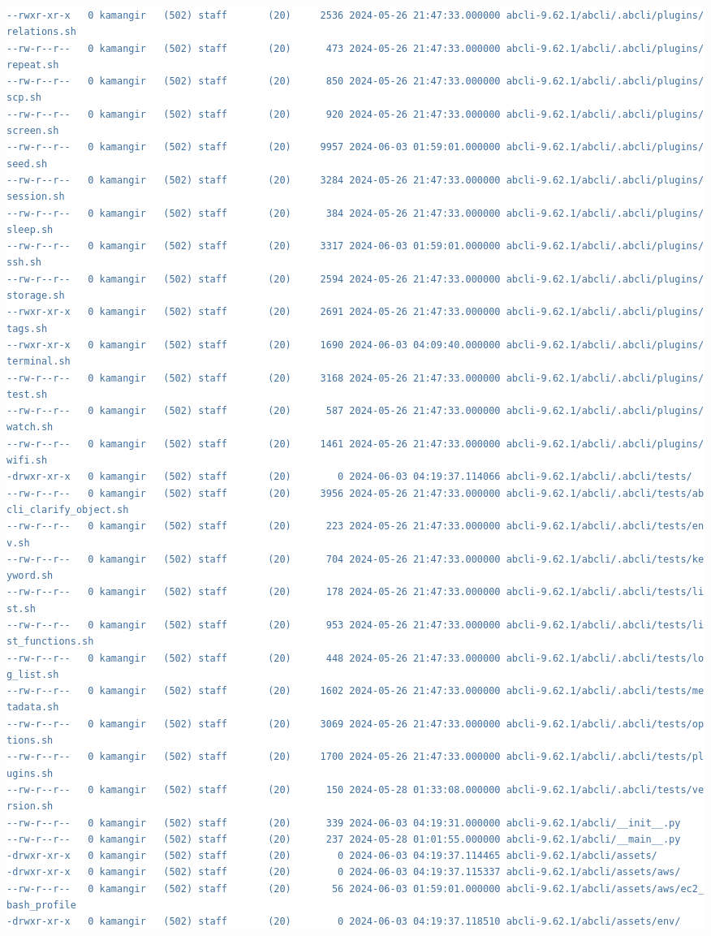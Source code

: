 ```diff
--rwxr-xr-x   0 kamangir   (502) staff       (20)     2536 2024-05-26 21:47:33.000000 abcli-9.62.1/abcli/.abcli/plugins/relations.sh
--rw-r--r--   0 kamangir   (502) staff       (20)      473 2024-05-26 21:47:33.000000 abcli-9.62.1/abcli/.abcli/plugins/repeat.sh
--rw-r--r--   0 kamangir   (502) staff       (20)      850 2024-05-26 21:47:33.000000 abcli-9.62.1/abcli/.abcli/plugins/scp.sh
--rw-r--r--   0 kamangir   (502) staff       (20)      920 2024-05-26 21:47:33.000000 abcli-9.62.1/abcli/.abcli/plugins/screen.sh
--rw-r--r--   0 kamangir   (502) staff       (20)     9957 2024-06-03 01:59:01.000000 abcli-9.62.1/abcli/.abcli/plugins/seed.sh
--rw-r--r--   0 kamangir   (502) staff       (20)     3284 2024-05-26 21:47:33.000000 abcli-9.62.1/abcli/.abcli/plugins/session.sh
--rw-r--r--   0 kamangir   (502) staff       (20)      384 2024-05-26 21:47:33.000000 abcli-9.62.1/abcli/.abcli/plugins/sleep.sh
--rw-r--r--   0 kamangir   (502) staff       (20)     3317 2024-06-03 01:59:01.000000 abcli-9.62.1/abcli/.abcli/plugins/ssh.sh
--rw-r--r--   0 kamangir   (502) staff       (20)     2594 2024-05-26 21:47:33.000000 abcli-9.62.1/abcli/.abcli/plugins/storage.sh
--rwxr-xr-x   0 kamangir   (502) staff       (20)     2691 2024-05-26 21:47:33.000000 abcli-9.62.1/abcli/.abcli/plugins/tags.sh
--rwxr-xr-x   0 kamangir   (502) staff       (20)     1690 2024-06-03 04:09:40.000000 abcli-9.62.1/abcli/.abcli/plugins/terminal.sh
--rw-r--r--   0 kamangir   (502) staff       (20)     3168 2024-05-26 21:47:33.000000 abcli-9.62.1/abcli/.abcli/plugins/test.sh
--rw-r--r--   0 kamangir   (502) staff       (20)      587 2024-05-26 21:47:33.000000 abcli-9.62.1/abcli/.abcli/plugins/watch.sh
--rw-r--r--   0 kamangir   (502) staff       (20)     1461 2024-05-26 21:47:33.000000 abcli-9.62.1/abcli/.abcli/plugins/wifi.sh
-drwxr-xr-x   0 kamangir   (502) staff       (20)        0 2024-06-03 04:19:37.114066 abcli-9.62.1/abcli/.abcli/tests/
--rw-r--r--   0 kamangir   (502) staff       (20)     3956 2024-05-26 21:47:33.000000 abcli-9.62.1/abcli/.abcli/tests/abcli_clarify_object.sh
--rw-r--r--   0 kamangir   (502) staff       (20)      223 2024-05-26 21:47:33.000000 abcli-9.62.1/abcli/.abcli/tests/env.sh
--rw-r--r--   0 kamangir   (502) staff       (20)      704 2024-05-26 21:47:33.000000 abcli-9.62.1/abcli/.abcli/tests/keyword.sh
--rw-r--r--   0 kamangir   (502) staff       (20)      178 2024-05-26 21:47:33.000000 abcli-9.62.1/abcli/.abcli/tests/list.sh
--rw-r--r--   0 kamangir   (502) staff       (20)      953 2024-05-26 21:47:33.000000 abcli-9.62.1/abcli/.abcli/tests/list_functions.sh
--rw-r--r--   0 kamangir   (502) staff       (20)      448 2024-05-26 21:47:33.000000 abcli-9.62.1/abcli/.abcli/tests/log_list.sh
--rw-r--r--   0 kamangir   (502) staff       (20)     1602 2024-05-26 21:47:33.000000 abcli-9.62.1/abcli/.abcli/tests/metadata.sh
--rw-r--r--   0 kamangir   (502) staff       (20)     3069 2024-05-26 21:47:33.000000 abcli-9.62.1/abcli/.abcli/tests/options.sh
--rw-r--r--   0 kamangir   (502) staff       (20)     1700 2024-05-26 21:47:33.000000 abcli-9.62.1/abcli/.abcli/tests/plugins.sh
--rw-r--r--   0 kamangir   (502) staff       (20)      150 2024-05-28 01:33:08.000000 abcli-9.62.1/abcli/.abcli/tests/version.sh
--rw-r--r--   0 kamangir   (502) staff       (20)      339 2024-06-03 04:19:31.000000 abcli-9.62.1/abcli/__init__.py
--rw-r--r--   0 kamangir   (502) staff       (20)      237 2024-05-28 01:01:55.000000 abcli-9.62.1/abcli/__main__.py
-drwxr-xr-x   0 kamangir   (502) staff       (20)        0 2024-06-03 04:19:37.114465 abcli-9.62.1/abcli/assets/
-drwxr-xr-x   0 kamangir   (502) staff       (20)        0 2024-06-03 04:19:37.115337 abcli-9.62.1/abcli/assets/aws/
--rw-r--r--   0 kamangir   (502) staff       (20)       56 2024-06-03 01:59:01.000000 abcli-9.62.1/abcli/assets/aws/ec2_bash_profile
-drwxr-xr-x   0 kamangir   (502) staff       (20)        0 2024-06-03 04:19:37.118510 abcli-9.62.1/abcli/assets/env/
```